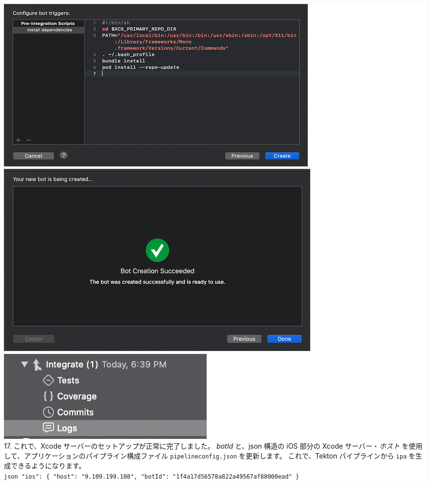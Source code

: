 ![XCode](./xcode-12.png)
![XCode](./xcode-13.png)
![XCode](./xcode-14.png)   
17. これで、Xcode サーバーのセットアップが正常に完了しました。 *botId* と、json 構造の iOS 部分の Xcode サーバー・*ホスト* を使用して、アプリケーションのパイプライン構成ファイル `pipelineconfig.json` を更新します。 これで、Tekton パイプラインから `ipa` を生成できるようになります。  
    ```json
    "ios": {
      "host": "9.109.199.108",
      "botId": "1f4a17d56578a822a49567af88000ead"
    }
    ```
